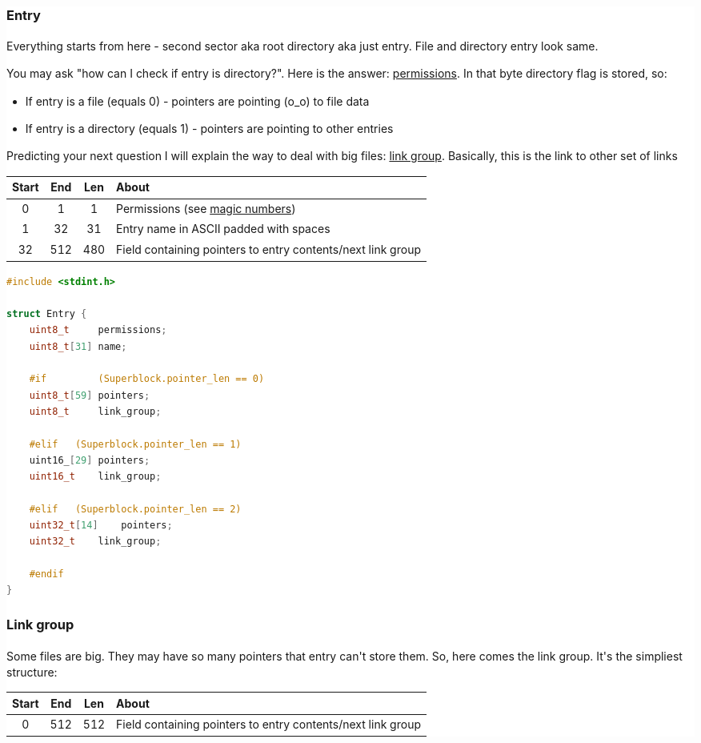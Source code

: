 
<h3 id="Entry">Entry</h3>

Everything starts from here - second sector aka root directory aka just entry. File and directory entry look same.

You may ask "how can I check if entry is directory?". Here is the answer: [permissions](). In that byte directory flag is stored, so:

* If entry is a file (equals 0) - pointers are pointing (o_o) to file data

* If entry is a directory (equals 1) - pointers are pointing to other entries

Predicting your next question I will explain the way to deal with big files: [link group](). Basically, this is the link to other set of links


|Start|End|Len|About|
|:-:|:-:|:-:|:--|
|0|1|1|Permissions (see [magic numbers](#))|
|1|32|31|Entry name in ASCII padded with spaces|
|32|512|480|Field containing pointers to entry contents/next link group|

```c
#include <stdint.h>

struct Entry {
	uint8_t		permissions;
	uint8_t[31]	name;

	#if 		(Superblock.pointer_len == 0)
	uint8_t[59]	pointers;
	uint8_t		link_group;

	#elif	(Superblock.pointer_len == 1)
	uint16_[29]	pointers;
	uint16_t	link_group;

	#elif	(Superblock.pointer_len == 2)
	uint32_t[14]	pointers;
	uint32_t	link_group;

	#endif
}
```


<h3 id="Link_group">Link group</h3>
Some files are big. They may have so many pointers that entry can't store them. So, here comes the link group. It's the simpliest structure:

|Start|End|Len|About|
|:-:|:-:|:-:|:--|
|0|512|512|Field containing pointers to entry contents/next link group|
